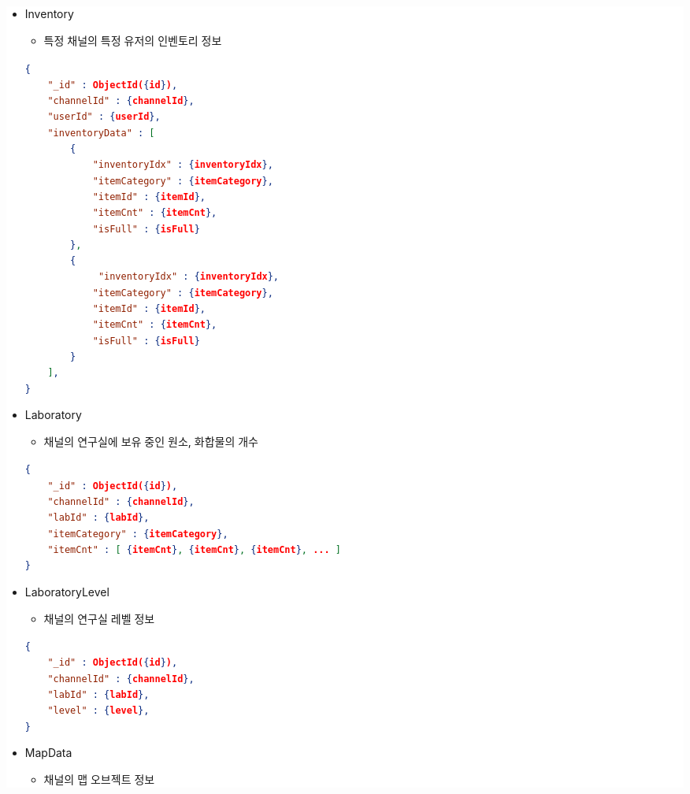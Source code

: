 - Inventory
    - 특정 채널의 특정 유저의 인벤토리 정보
    
    ```json
    {
        "_id" : ObjectId({id}),
        "channelId" : {channelId},
        "userId" : {userId},
        "inventoryData" : [
            {
                "inventoryIdx" : {inventoryIdx},
                "itemCategory" : {itemCategory},
                "itemId" : {itemId},
                "itemCnt" : {itemCnt},
                "isFull" : {isFull}
            },
            {
                 "inventoryIdx" : {inventoryIdx},
                "itemCategory" : {itemCategory},
                "itemId" : {itemId},
                "itemCnt" : {itemCnt},
                "isFull" : {isFull}
            }
        ],
    }
    ```
    
- Laboratory
    - 채널의 연구실에 보유 중인 원소, 화합물의 개수
    
    ```json
    {
        "_id" : ObjectId({id}),
        "channelId" : {channelId},
        "labId" : {labId},
        "itemCategory" : {itemCategory},
        "itemCnt" : [ {itemCnt}, {itemCnt}, {itemCnt}, ... ]
    }
    ```
    
- LaboratoryLevel
    - 채널의 연구실 레벨 정보
    
    ```json
    {
        "_id" : ObjectId({id}),
        "channelId" : {channelId},
        "labId" : {labId},
        "level" : {level},
    }
    ```
    
- MapData
    - 채널의 맵 오브젝트 정보
    